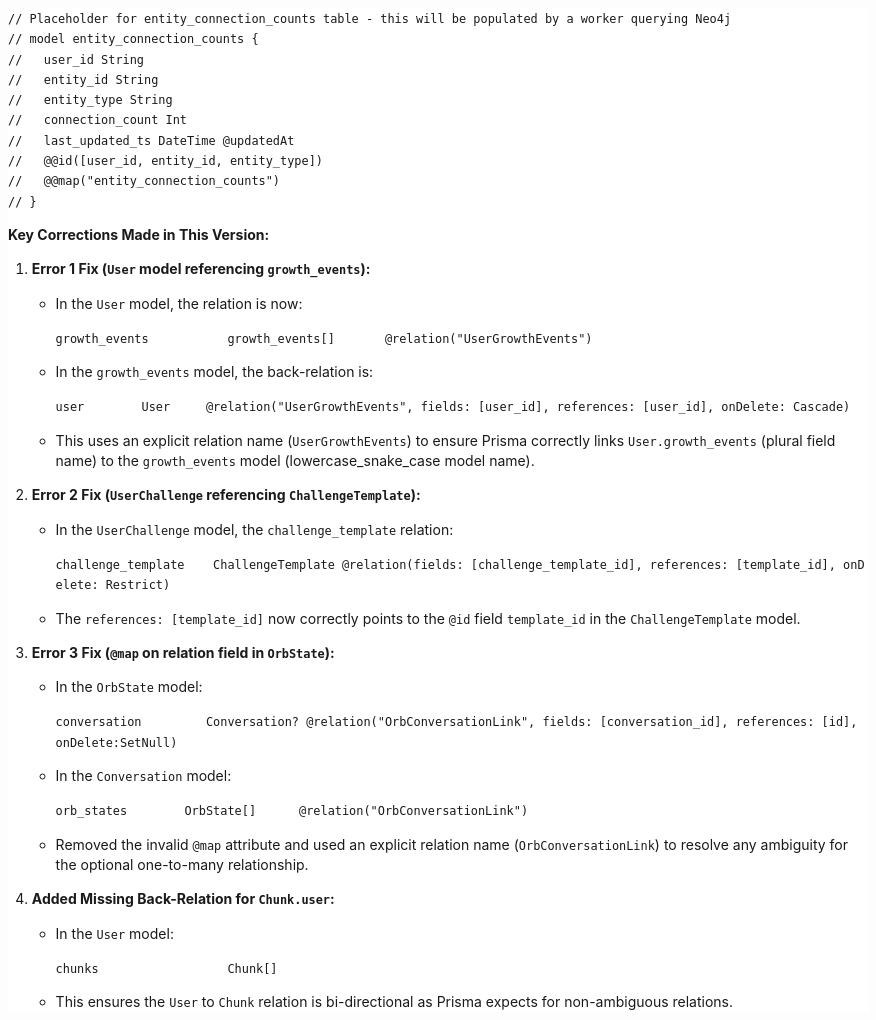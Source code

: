 ```prisma
// Placeholder for entity_connection_counts table - this will be populated by a worker querying Neo4j
// model entity_connection_counts {
//   user_id String
//   entity_id String
//   entity_type String
//   connection_count Int
//   last_updated_ts DateTime @updatedAt
//   @@id([user_id, entity_id, entity_type])
//   @@map("entity_connection_counts")
// }
```

**Key Corrections Made in This Version:**

1.  **Error 1 Fix (`User` model referencing `growth_events`):**
    *   In the `User` model, the relation is now:
        ```prisma
        growth_events           growth_events[]       @relation("UserGrowthEvents")
        ```
    *   In the `growth_events` model, the back-relation is:
        ```prisma
        user        User     @relation("UserGrowthEvents", fields: [user_id], references: [user_id], onDelete: Cascade)
        ```
    *   This uses an explicit relation name (`UserGrowthEvents`) to ensure Prisma correctly links `User.growth_events` (plural field name) to the `growth_events` model (lowercase_snake_case model name).

2.  **Error 2 Fix (`UserChallenge` referencing `ChallengeTemplate`):**
    *   In the `UserChallenge` model, the `challenge_template` relation:
        ```prisma
        challenge_template    ChallengeTemplate @relation(fields: [challenge_template_id], references: [template_id], onDelete: Restrict)
        ```
    *   The `references: [template_id]` now correctly points to the `@id` field `template_id` in the `ChallengeTemplate` model.

3.  **Error 3 Fix (`@map` on relation field in `OrbState`):**
    *   In the `OrbState` model:
        ```prisma
        conversation         Conversation? @relation("OrbConversationLink", fields: [conversation_id], references: [id], onDelete:SetNull)
        ```
    *   In the `Conversation` model:
        ```prisma
        orb_states        OrbState[]      @relation("OrbConversationLink")
        ```
    *   Removed the invalid `@map` attribute and used an explicit relation name (`OrbConversationLink`) to resolve any ambiguity for the optional one-to-many relationship.

4.  **Added Missing Back-Relation for `Chunk.user`:**
    *   In the `User` model:
        ```prisma
        chunks                  Chunk[]
        ```
    *   This ensures the `User` to `Chunk` relation is bi-directional as Prisma expects for non-ambiguous relations.
